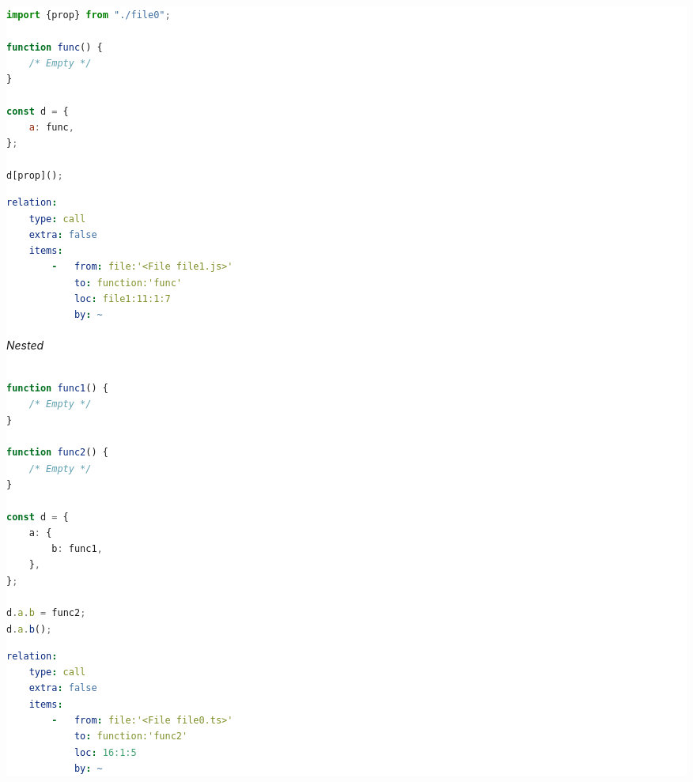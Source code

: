 ```js
import {prop} from "./file0";

function func() {
    /* Empty */
}

const d = {
    a: func,
};

d[prop]();
```

```yaml
relation:
    type: call
    extra: false
    items:
        -   from: file:'<File file1.js>'
            to: function:'func'
            loc: file1:11:1:7
            by: ~
```

###### Nested



```ts
function func1() {
    /* Empty */
}

function func2() {
    /* Empty */
}

const d = {
    a: {
        b: func1,
    },
};

d.a.b = func2;
d.a.b();
```

```yaml
relation:
    type: call
    extra: false
    items:
        -   from: file:'<File file0.ts>'
            to: function:'func2'
            loc: 16:1:5
            by: ~
```
